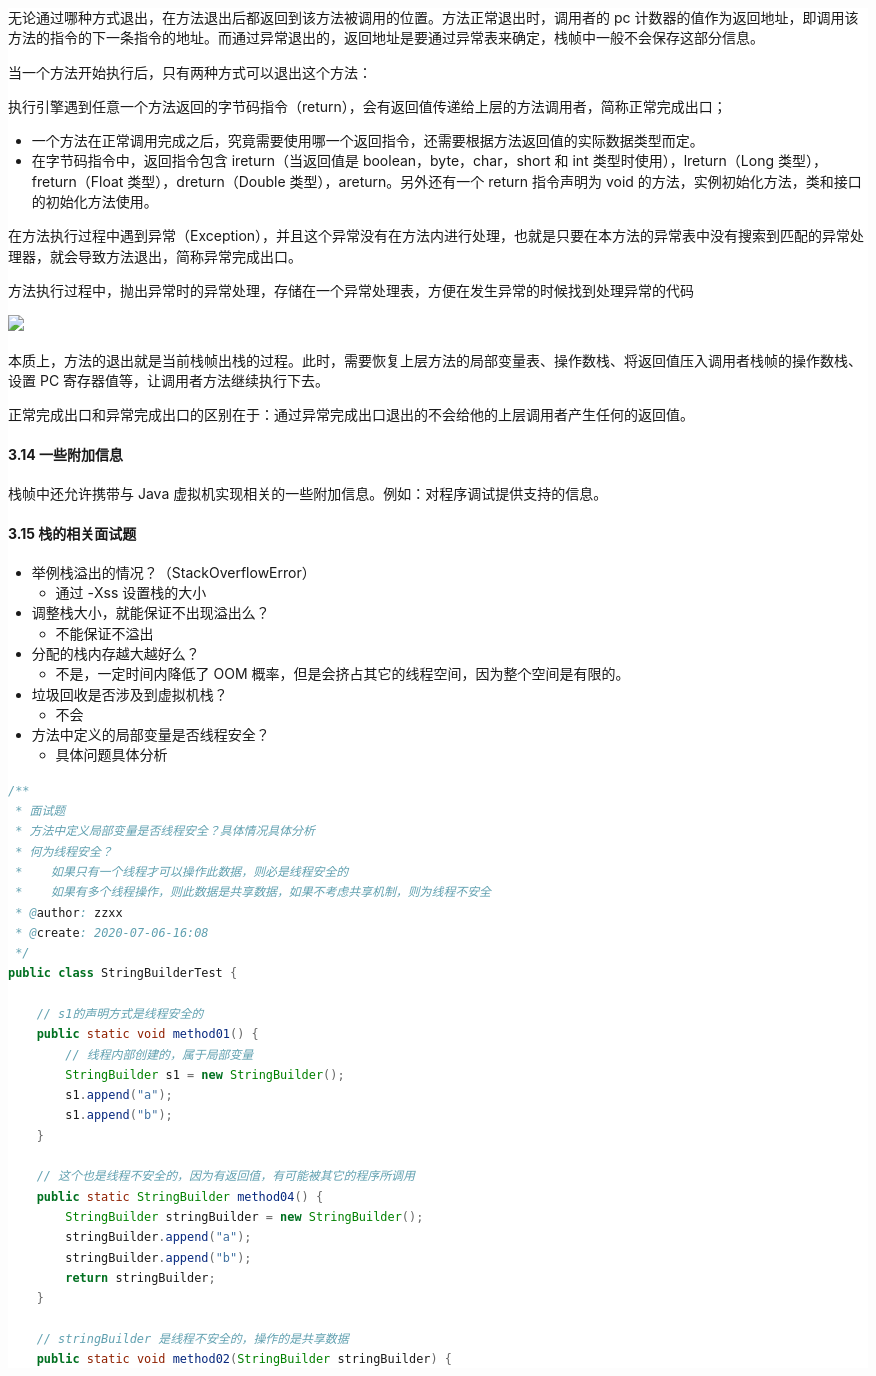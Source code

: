 无论通过哪种方式退出，在方法退出后都返回到该方法被调用的位置。方法正常退出时，调用者的 pc 计数器的值作为返回地址，即调用该方法的指令的下一条指令的地址。而通过异常退出的，返回地址是要通过异常表来确定，栈帧中一般不会保存这部分信息。

当一个方法开始执行后，只有两种方式可以退出这个方法：

执行引擎遇到任意一个方法返回的字节码指令（return），会有返回值传递给上层的方法调用者，简称正常完成出口；

- 一个方法在正常调用完成之后，究竟需要使用哪一个返回指令，还需要根据方法返回值的实际数据类型而定。
- 在字节码指令中，返回指令包含 ireturn（当返回值是 boolean，byte，char，short 和 int 类型时使用），lreturn（Long 类型），freturn（Float 类型），dreturn（Double 类型），areturn。另外还有一个 return 指令声明为 void 的方法，实例初始化方法，类和接口的初始化方法使用。

在方法执行过程中遇到异常（Exception），并且这个异常没有在方法内进行处理，也就是只要在本方法的异常表中没有搜索到匹配的异常处理器，就会导致方法退出，简称异常完成出口。

方法执行过程中，抛出异常时的异常处理，存储在一个异常处理表，方便在发生异常的时候找到处理异常的代码

<img src=https://p.pstatp.com/origin/pgc-image/8ac1afaaa27e40f6ae7dff04034cc37b width="70%">

本质上，方法的退出就是当前栈帧出栈的过程。此时，需要恢复上层方法的局部变量表、操作数栈、将返回值压入调用者栈帧的操作数栈、设置 PC 寄存器值等，让调用者方法继续执行下去。

正常完成出口和异常完成出口的区别在于：通过异常完成出口退出的不会给他的上层调用者产生任何的返回值。

#### 3.14 一些附加信息

栈帧中还允许携带与 Java 虚拟机实现相关的一些附加信息。例如：对程序调试提供支持的信息。

#### 3.15 栈的相关面试题

- 举例栈溢出的情况？（StackOverflowError）
  - 通过 -Xss 设置栈的大小
- 调整栈大小，就能保证不出现溢出么？
  - 不能保证不溢出
- 分配的栈内存越大越好么？
  - 不是，一定时间内降低了 OOM 概率，但是会挤占其它的线程空间，因为整个空间是有限的。
- 垃圾回收是否涉及到虚拟机栈？
  - 不会
- 方法中定义的局部变量是否线程安全？
  - 具体问题具体分析

```java
/**
 * 面试题
 * 方法中定义局部变量是否线程安全？具体情况具体分析
 * 何为线程安全？
 *    如果只有一个线程才可以操作此数据，则必是线程安全的
 *    如果有多个线程操作，则此数据是共享数据，如果不考虑共享机制，则为线程不安全
 * @author: zzxx
 * @create: 2020-07-06-16:08
 */
public class StringBuilderTest {

    // s1的声明方式是线程安全的
    public static void method01() {
        // 线程内部创建的，属于局部变量
        StringBuilder s1 = new StringBuilder();
        s1.append("a");
        s1.append("b");
    }

    // 这个也是线程不安全的，因为有返回值，有可能被其它的程序所调用
    public static StringBuilder method04() {
        StringBuilder stringBuilder = new StringBuilder();
        stringBuilder.append("a");
        stringBuilder.append("b");
        return stringBuilder;
    }

    // stringBuilder 是线程不安全的，操作的是共享数据
    public static void method02(StringBuilder stringBuilder) {
```
